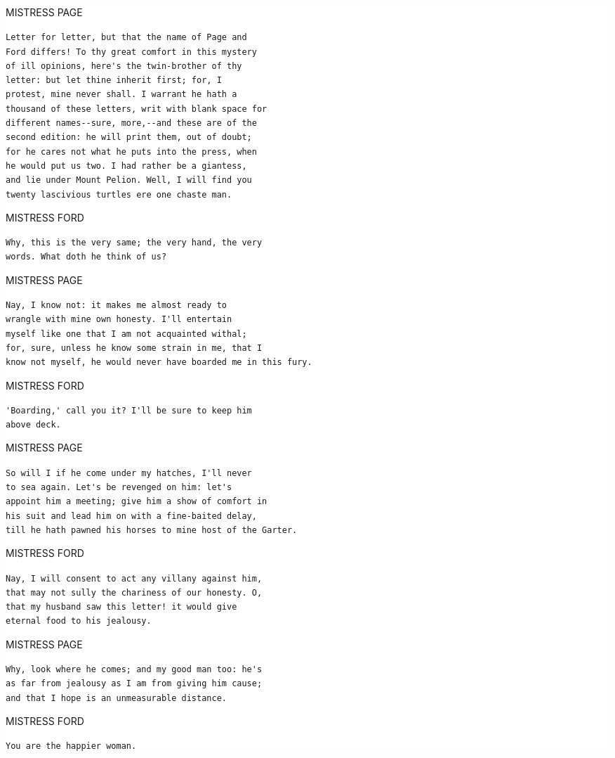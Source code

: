MISTRESS PAGE

    Letter for letter, but that the name of Page and
    Ford differs! To thy great comfort in this mystery
    of ill opinions, here's the twin-brother of thy
    letter: but let thine inherit first; for, I
    protest, mine never shall. I warrant he hath a
    thousand of these letters, writ with blank space for
    different names--sure, more,--and these are of the
    second edition: he will print them, out of doubt;
    for he cares not what he puts into the press, when
    he would put us two. I had rather be a giantess,
    and lie under Mount Pelion. Well, I will find you
    twenty lascivious turtles ere one chaste man.

MISTRESS FORD

    Why, this is the very same; the very hand, the very
    words. What doth he think of us?

MISTRESS PAGE

    Nay, I know not: it makes me almost ready to
    wrangle with mine own honesty. I'll entertain
    myself like one that I am not acquainted withal;
    for, sure, unless he know some strain in me, that I
    know not myself, he would never have boarded me in this fury.

MISTRESS FORD

    'Boarding,' call you it? I'll be sure to keep him
    above deck.

MISTRESS PAGE

    So will I if he come under my hatches, I'll never
    to sea again. Let's be revenged on him: let's
    appoint him a meeting; give him a show of comfort in
    his suit and lead him on with a fine-baited delay,
    till he hath pawned his horses to mine host of the Garter.

MISTRESS FORD

    Nay, I will consent to act any villany against him,
    that may not sully the chariness of our honesty. O,
    that my husband saw this letter! it would give
    eternal food to his jealousy.

MISTRESS PAGE

    Why, look where he comes; and my good man too: he's
    as far from jealousy as I am from giving him cause;
    and that I hope is an unmeasurable distance.

MISTRESS FORD

    You are the happier woman.

